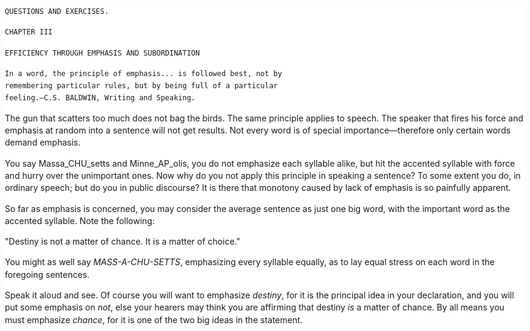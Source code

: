 ```
QUESTIONS AND EXERCISES.
```

[^1]:. What are the causes of monotony?

[^2]:. Cite some instances in nature.

[^3]:. Cite instances in man's daily life.

[^4]:. Describe some of the effects of monotony in both cases.

[^5]:. Read aloud some speech without paying particular attention to its meaning or
force.

[^6]:. Now repeat it after you have thoroughly assimilated its matter and spirit. What
difference do you notice in its rendition?

[^7]:. Why is monotony one of the worst as well as one of the most common faults
of speakers?

```
CHAPTER III
```

```
EFFICIENCY THROUGH EMPHASIS AND SUBORDINATION
```

```
In a word, the principle of emphasis... is followed best, not by
remembering particular rules, but by being full of a particular
feeling.—C.S. BALDWIN, Writing and Speaking.
```

The gun that scatters too much does not bag the birds. The same principle
applies to speech. The speaker that fires his force and emphasis at random into a
sentence will not get results. Not every word is of special importance—therefore
only certain words demand emphasis.

You say Massa_CHU_setts and Minne_AP_olis, you do not emphasize each syllable
alike, but hit the accented syllable with force and hurry over the unimportant
ones. Now why do you not apply this principle in speaking a sentence? To some
extent you do, in ordinary speech; but do you in public discourse? It is there that
monotony caused by lack of emphasis is so painfully apparent.

So far as emphasis is concerned, you may consider the average sentence as just
one big word, with the important word as the accented syllable. Note the
following:

"Destiny is not a matter of chance. It is a matter of choice."

You might as well say _MASS-A-CHU-SETTS_, emphasizing every syllable
equally, as to lay equal stress on each word in the foregoing sentences.

Speak it aloud and see. Of course you will want to emphasize _destiny_, for it is
the principal idea in your declaration, and you will put some emphasis on _not_,
else your hearers may think you are affirming that destiny _is_ a matter of chance.
By all means you must emphasize _chance_, for it is one of the two big ideas in the
statement.
